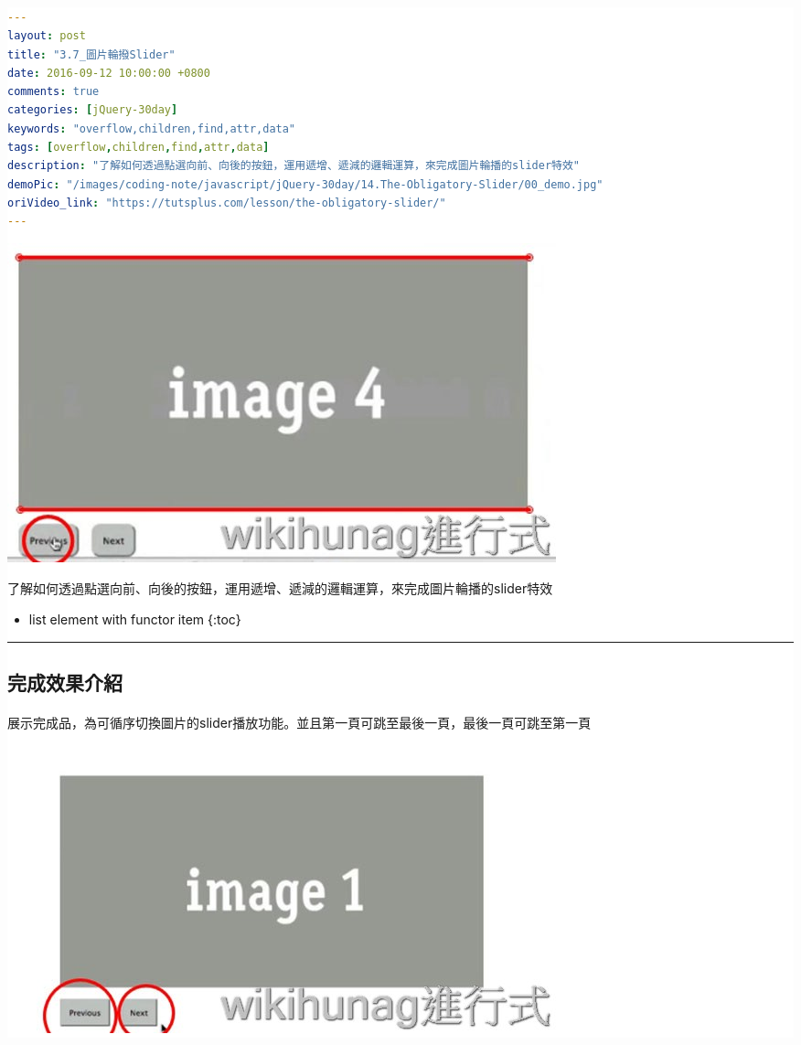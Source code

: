 ```yaml
---
layout: post
title: "3.7_圖片輪撥Slider"
date: 2016-09-12 10:00:00 +0800
comments: true
categories: [jQuery-30day]
keywords: "overflow,children,find,attr,data"
tags: [overflow,children,find,attr,data]
description: "了解如何透過點選向前、向後的按鈕，運用遞增、遞減的邏輯運算，來完成圖片輪播的slider特效"
demoPic: "/images/coding-note/javascript/jQuery-30day/14.The-Obligatory-Slider/00_demo.jpg"
oriVideo_link: "https://tutsplus.com/lesson/the-obligatory-slider/"
---
```

<div id="intro">
    <img src="/images/coding-note/javascript/jQuery-30day/14.The-Obligatory-Slider/00_demo.jpg" class="demo_img" alt="了解如何透過點選向前、向後的按鈕，運用遞增、遞減的邏輯運算，來完成圖片輪播的slider特效">
    <p>了解如何透過點選向前、向後的按鈕，運用遞增、遞減的邏輯運算，來完成圖片輪播的slider特效</p>
</div>


* list element with functor item
{:toc}
<hr />



## 完成效果介紹


<p>展示完成品，為可循序切換圖片的slider播放功能。並且第一頁可跳至最後一頁，最後一頁可跳至第一頁</p>
<img src="/images/coding-note/javascript/jQuery-30day/14.The-Obligatory-Slider/14.The-Obligatory-Slider-0.00.08.71.jpg" alt="/images/coding-note/javascript/jQuery-30day/14.The-Obligatory-Slider/14.The-Obligatory-Slider-0.00.08.71.jpg"/>